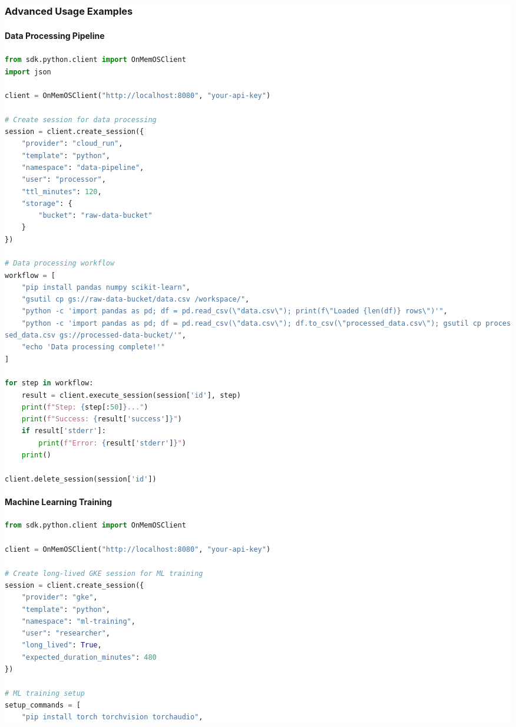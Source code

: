 ### Advanced Usage Examples

#### Data Processing Pipeline

```python
from sdk.python.client import OnMemOSClient
import json

client = OnMemOSClient("http://localhost:8080", "your-api-key")

# Create session for data processing
session = client.create_session({
    "provider": "cloud_run",
    "template": "python",
    "namespace": "data-pipeline",
    "user": "processor",
    "ttl_minutes": 120,
    "storage": {
        "bucket": "raw-data-bucket"
    }
})

# Data processing workflow
workflow = [
    "pip install pandas numpy scikit-learn",
    "gsutil cp gs://raw-data-bucket/data.csv /workspace/",
    "python -c 'import pandas as pd; df = pd.read_csv(\"data.csv\"); print(f\"Loaded {len(df)} rows\")'",
    "python -c 'import pandas as pd; df = pd.read_csv(\"data.csv\"); df.to_csv(\"processed_data.csv\"); gsutil cp processed_data.csv gs://processed-data-bucket/'",
    "echo 'Data processing complete!'"
]

for step in workflow:
    result = client.execute_session(session['id'], step)
    print(f"Step: {step[:50]}...")
    print(f"Success: {result['success']}")
    if result['stderr']:
        print(f"Error: {result['stderr']}")
    print()

client.delete_session(session['id'])
```

#### Machine Learning Training

```python
from sdk.python.client import OnMemOSClient

client = OnMemOSClient("http://localhost:8080", "your-api-key")

# Create long-lived GKE session for ML training
session = client.create_session({
    "provider": "gke",
    "template": "python",
    "namespace": "ml-training",
    "user": "researcher",
    "long_lived": True,
    "expected_duration_minutes": 480
})

# ML training setup
setup_commands = [
    "pip install torch torchvision torchaudio",
```